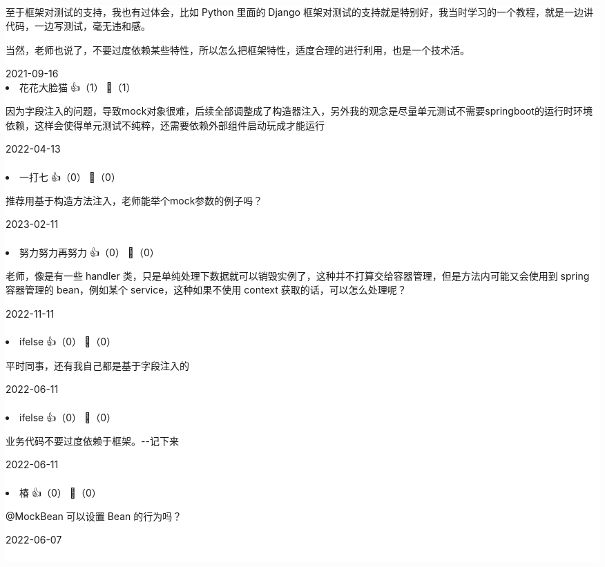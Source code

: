 至于框架对测试的支持，我也有过体会，比如 Python 里面的 Django 框架对测试的支持就是特别好，我当时学习的一个教程，就是一边讲代码，一边写测试，毫无违和感。

当然，老师也说了，不要过度依赖某些特性，所以怎么把框架特性，适度合理的进行利用，也是一个技术活。</p>2021-09-16</li><br/><li><span>花花大脸猫</span> 👍（1） 💬（1）<p>因为字段注入的问题，导致mock对象很难，后续全部调整成了构造器注入，另外我的观念是尽量单元测试不需要springboot的运行时环境依赖，这样会使得单元测试不纯粹，还需要依赖外部组件启动玩成才能运行</p>2022-04-13</li><br/><li><span>一打七</span> 👍（0） 💬（0）<p>推荐用基于构造方法注入，老师能举个mock参数的例子吗？</p>2023-02-11</li><br/><li><span>努力努力再努力</span> 👍（0） 💬（0）<p>老师，像是有一些 handler 类，只是单纯处理下数据就可以销毁实例了，这种并不打算交给容器管理，但是方法内可能又会使用到 spring 容器管理的 bean，例如某个 service，这种如果不使用 context 获取的话，可以怎么处理呢？</p>2022-11-11</li><br/><li><span>ifelse</span> 👍（0） 💬（0）<p>平时同事，还有我自己都是基于字段注入的</p>2022-06-11</li><br/><li><span>ifelse</span> 👍（0） 💬（0）<p>业务代码不要过度依赖于框架。--记下来</p>2022-06-11</li><br/><li><span>椿</span> 👍（0） 💬（0）<p>@MockBean 可以设置 Bean 的行为吗？</p>2022-06-07</li><br/>
</ul>